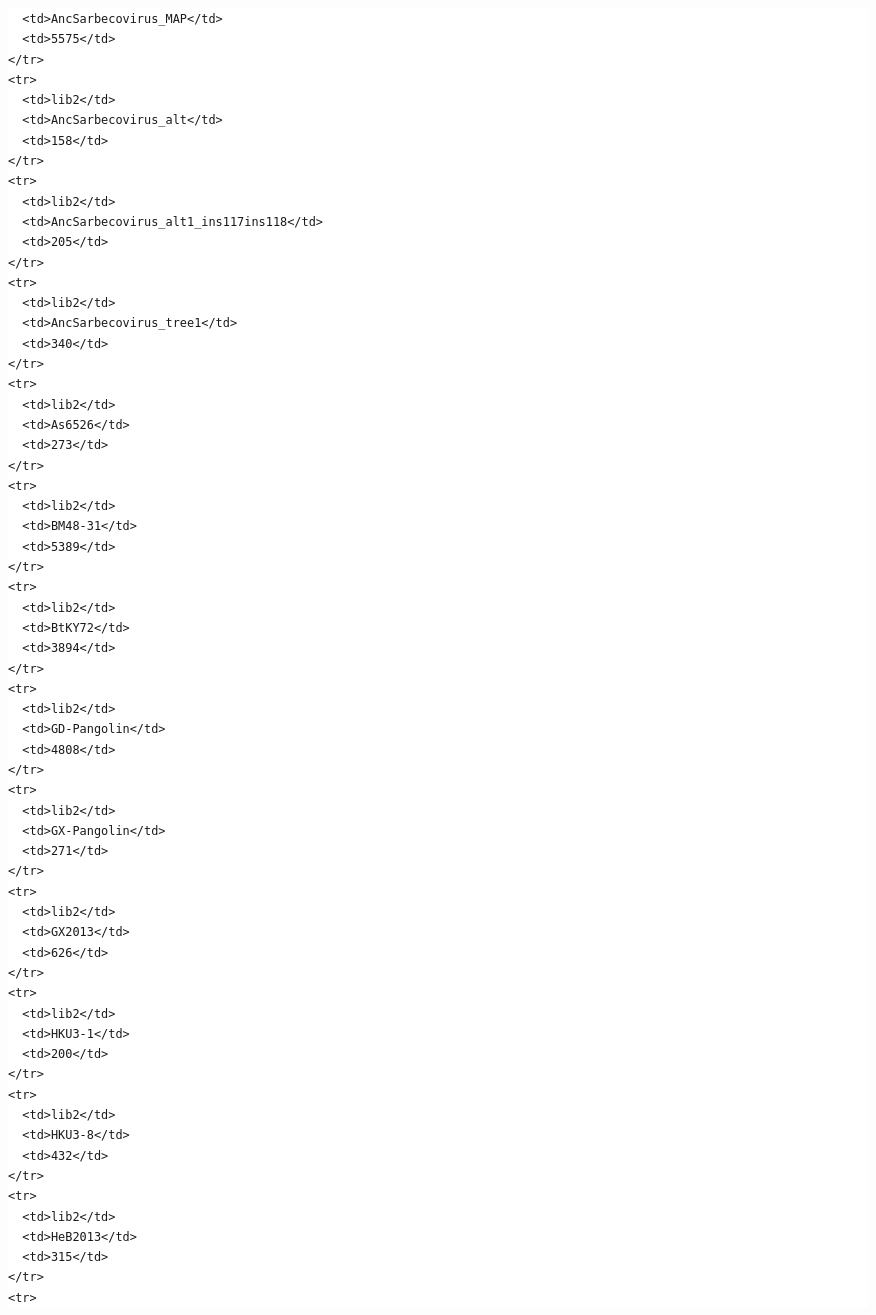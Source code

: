       <td>AncSarbecovirus_MAP</td>
      <td>5575</td>
    </tr>
    <tr>
      <td>lib2</td>
      <td>AncSarbecovirus_alt</td>
      <td>158</td>
    </tr>
    <tr>
      <td>lib2</td>
      <td>AncSarbecovirus_alt1_ins117ins118</td>
      <td>205</td>
    </tr>
    <tr>
      <td>lib2</td>
      <td>AncSarbecovirus_tree1</td>
      <td>340</td>
    </tr>
    <tr>
      <td>lib2</td>
      <td>As6526</td>
      <td>273</td>
    </tr>
    <tr>
      <td>lib2</td>
      <td>BM48-31</td>
      <td>5389</td>
    </tr>
    <tr>
      <td>lib2</td>
      <td>BtKY72</td>
      <td>3894</td>
    </tr>
    <tr>
      <td>lib2</td>
      <td>GD-Pangolin</td>
      <td>4808</td>
    </tr>
    <tr>
      <td>lib2</td>
      <td>GX-Pangolin</td>
      <td>271</td>
    </tr>
    <tr>
      <td>lib2</td>
      <td>GX2013</td>
      <td>626</td>
    </tr>
    <tr>
      <td>lib2</td>
      <td>HKU3-1</td>
      <td>200</td>
    </tr>
    <tr>
      <td>lib2</td>
      <td>HKU3-8</td>
      <td>432</td>
    </tr>
    <tr>
      <td>lib2</td>
      <td>HeB2013</td>
      <td>315</td>
    </tr>
    <tr>